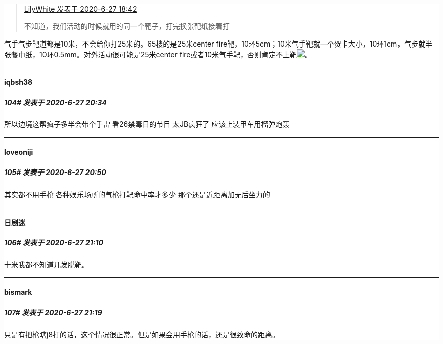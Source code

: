 <blockquote><a href="httphttps://bbs.saraba1st.com/2b/forum.php?mod=redirect&amp;goto=findpost&amp;pid=47974079&amp;ptid=1944365" target="_blank">LilyWhite 发表于 2020-6-27 18:42</a>

不知道，我们活动的时候就用的同一个靶子，打完换张靶纸接着打</blockquote>
气手气步靶道都是10米，不会给你打25米的。65楼的是25米center fire靶，10环5cm；10米气手靶就一个贺卡大小，10环1cm，气步就半张餐巾纸，10环0.5mm。对外活动很可能是25米center fire或者10米气手靶，否则肯定不上靶<img src="https://static.saraba1st.com/image/smiley/face2017/047.png" referrerpolicy="no-referrer">。







-----

####  iqbsh38  
##### 104#       发表于 2020-6-27 20:34




所以边境这帮疯子多半会带个手雷 看26禁毒日的节目 太JB疯狂了 应该上装甲车用榴弹炮轰







-----

####  loveoniji  
##### 105#       发表于 2020-6-27 20:50




其实都不用手枪 各种娱乐场所的气枪打靶命中率才多少 那个还是近距离加无后坐力的







-----

####  日剧迷  
##### 106#       发表于 2020-6-27 21:10




十米我都不知道几发脱靶。







-----

####  bismark  
##### 107#       发表于 2020-6-27 21:19




只是有把枪瞎j8打的话，这个情况很正常。但是如果会用手枪的话，还是很致命的距离。
